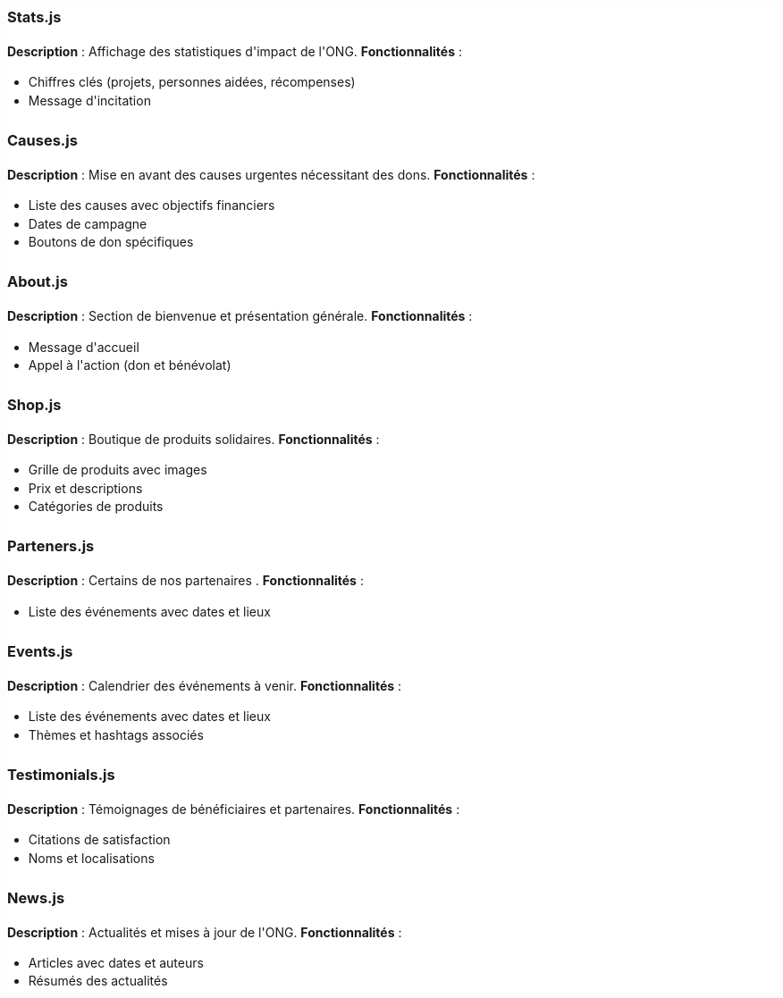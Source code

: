 ### Stats.js
**Description** : Affichage des statistiques d'impact de l'ONG.
**Fonctionnalités** :
- Chiffres clés (projets, personnes aidées, récompenses)
- Message d'incitation

### Causes.js
**Description** : Mise en avant des causes urgentes nécessitant des dons.
**Fonctionnalités** :
- Liste des causes avec objectifs financiers
- Dates de campagne
- Boutons de don spécifiques

### About.js
**Description** : Section de bienvenue et présentation générale.
**Fonctionnalités** :
- Message d'accueil
- Appel à l'action (don et bénévolat)

### Shop.js
**Description** : Boutique de produits solidaires.
**Fonctionnalités** :
- Grille de produits avec images
- Prix et descriptions
- Catégories de produits

### Parteners.js
**Description** : Certains de nos partenaires .
**Fonctionnalités** :
- Liste des événements avec dates et lieux


### Events.js
**Description** : Calendrier des événements à venir.
**Fonctionnalités** :
- Liste des événements avec dates et lieux
- Thèmes et hashtags associés

### Testimonials.js
**Description** : Témoignages de bénéficiaires et partenaires.
**Fonctionnalités** :
- Citations de satisfaction
- Noms et localisations

### News.js
**Description** : Actualités et mises à jour de l'ONG.
**Fonctionnalités** :
- Articles avec dates et auteurs
- Résumés des actualités
